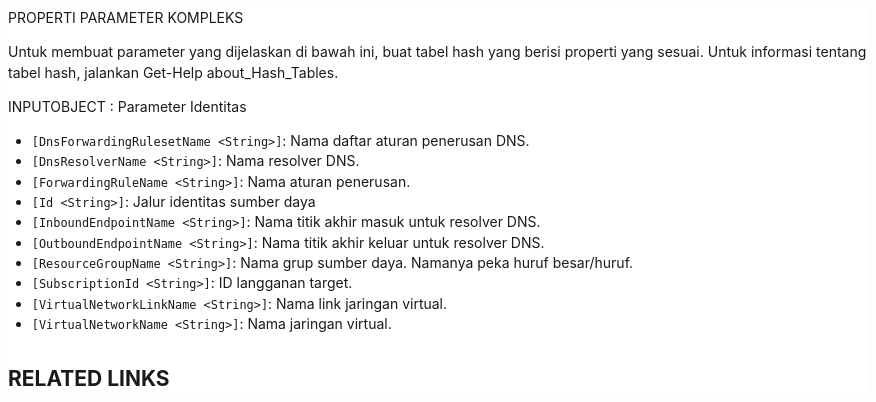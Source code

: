 PROPERTI PARAMETER KOMPLEKS

Untuk membuat parameter yang dijelaskan di bawah ini, buat tabel hash yang berisi properti yang sesuai. Untuk informasi tentang tabel hash, jalankan Get-Help about_Hash_Tables.


INPUTOBJECT <IDnsResolverIdentity>: Parameter Identitas
  - `[DnsForwardingRulesetName <String>]`: Nama daftar aturan penerusan DNS.
  - `[DnsResolverName <String>]`: Nama resolver DNS.
  - `[ForwardingRuleName <String>]`: Nama aturan penerusan.
  - `[Id <String>]`: Jalur identitas sumber daya
  - `[InboundEndpointName <String>]`: Nama titik akhir masuk untuk resolver DNS.
  - `[OutboundEndpointName <String>]`: Nama titik akhir keluar untuk resolver DNS.
  - `[ResourceGroupName <String>]`: Nama grup sumber daya. Namanya peka huruf besar/huruf.
  - `[SubscriptionId <String>]`: ID langganan target.
  - `[VirtualNetworkLinkName <String>]`: Nama link jaringan virtual.
  - `[VirtualNetworkName <String>]`: Nama jaringan virtual.

## RELATED LINKS

